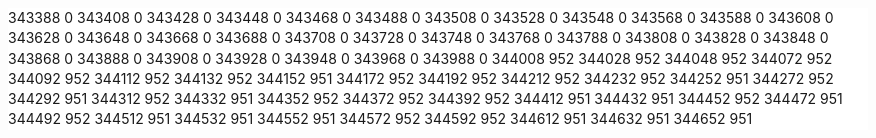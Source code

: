 343388	0
343408	0
343428	0
343448	0
343468	0
343488	0
343508	0
343528	0
343548	0
343568	0
343588	0
343608	0
343628	0
343648	0
343668	0
343688	0
343708	0
343728	0
343748	0
343768	0
343788	0
343808	0
343828	0
343848	0
343868	0
343888	0
343908	0
343928	0
343948	0
343968	0
343988	0
344008	952
344028	952
344048	952
344072	952
344092	952
344112	952
344132	952
344152	951
344172	952
344192	952
344212	952
344232	952
344252	951
344272	952
344292	951
344312	952
344332	951
344352	952
344372	952
344392	952
344412	951
344432	951
344452	952
344472	951
344492	952
344512	951
344532	951
344552	951
344572	952
344592	952
344612	951
344632	951
344652	951